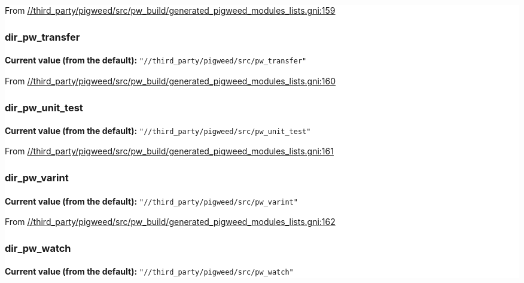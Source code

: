 From [//third_party/pigweed/src/pw_build/generated_pigweed_modules_lists.gni:159](https://pigweed.googlesource.com/pigweed/pigweed/+/6a9c53493f4bee91b461e69aa6495f2f4eee74aa/src/pw_build/generated_pigweed_modules_lists.gni#159)

### dir_pw_transfer

**Current value (from the default):** `"//third_party/pigweed/src/pw_transfer"`

From [//third_party/pigweed/src/pw_build/generated_pigweed_modules_lists.gni:160](https://pigweed.googlesource.com/pigweed/pigweed/+/6a9c53493f4bee91b461e69aa6495f2f4eee74aa/src/pw_build/generated_pigweed_modules_lists.gni#160)

### dir_pw_unit_test

**Current value (from the default):** `"//third_party/pigweed/src/pw_unit_test"`

From [//third_party/pigweed/src/pw_build/generated_pigweed_modules_lists.gni:161](https://pigweed.googlesource.com/pigweed/pigweed/+/6a9c53493f4bee91b461e69aa6495f2f4eee74aa/src/pw_build/generated_pigweed_modules_lists.gni#161)

### dir_pw_varint

**Current value (from the default):** `"//third_party/pigweed/src/pw_varint"`

From [//third_party/pigweed/src/pw_build/generated_pigweed_modules_lists.gni:162](https://pigweed.googlesource.com/pigweed/pigweed/+/6a9c53493f4bee91b461e69aa6495f2f4eee74aa/src/pw_build/generated_pigweed_modules_lists.gni#162)

### dir_pw_watch

**Current value (from the default):** `"//third_party/pigweed/src/pw_watch"`

